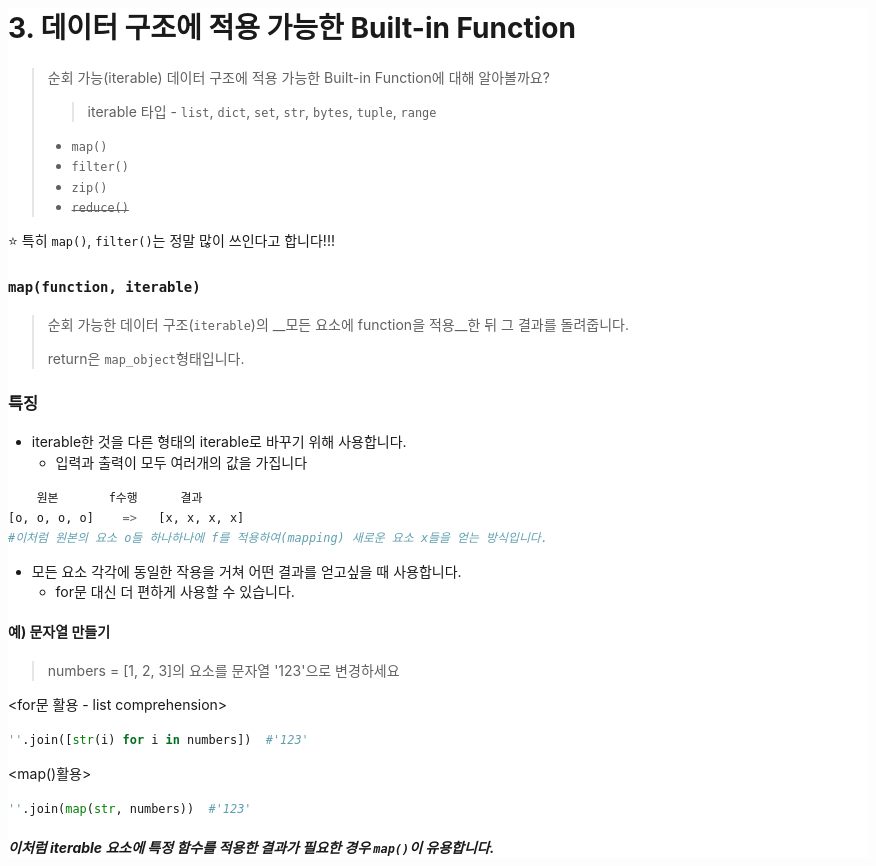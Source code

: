 





# 3. 데이터 구조에 적용 가능한 Built-in Function

> 순회 가능(iterable) 데이터 구조에 적용 가능한 Built-in Function에 대해 알아볼까요?
>
> > iterable 타입 - `list`, `dict`, `set`, `str`, `bytes`, `tuple`, `range`
>
> - `map()`
> - `filter()`
> - `zip()`
> - ~~`reduce()`~~



:star: 특히 `map()`, `filter()`는 정말 많이 쓰인다고 합니다!!!



### `map(function, iterable)`

> 순회 가능한 데이터 구조(`iterable`)의 __모든 요소에 function을 적용__한 뒤 그 결과를 돌려줍니다.
>
> return은 `map_object`형태입니다.

### 특징

- iterable한 것을 다른 형태의 iterable로 바꾸기 위해 사용합니다.
  - 입력과 출력이 모두 여러개의 값을 가집니다

```python
	원본		 f수행	  결과
[o, o, o, o]	=>	 [x, x, x, x]
#이처럼 원본의 요소 o들 하나하나에 f를 적용하여(mapping) 새로운 요소 x들을 얻는 방식입니다.
```

- 모든 요소 각각에 동일한 작용을 거쳐 어떤 결과를 얻고싶을 때 사용합니다.
  -  for문 대신 더 편하게 사용할 수 있습니다.

#### 예) 문자열 만들기

> numbers = [1, 2, 3]의 요소를 문자열 '123'으로 변경하세요

<for문 활용 - list comprehension>

```python
''.join([str(i) for i in numbers])  #'123'
```

<map()활용>

```python
''.join(map(str, numbers))  #'123'
```

##### 이처럼 iterable 요소에 특정 함수를 적용한 결과가 필요한 경우 `map()`이 유용합니다.
